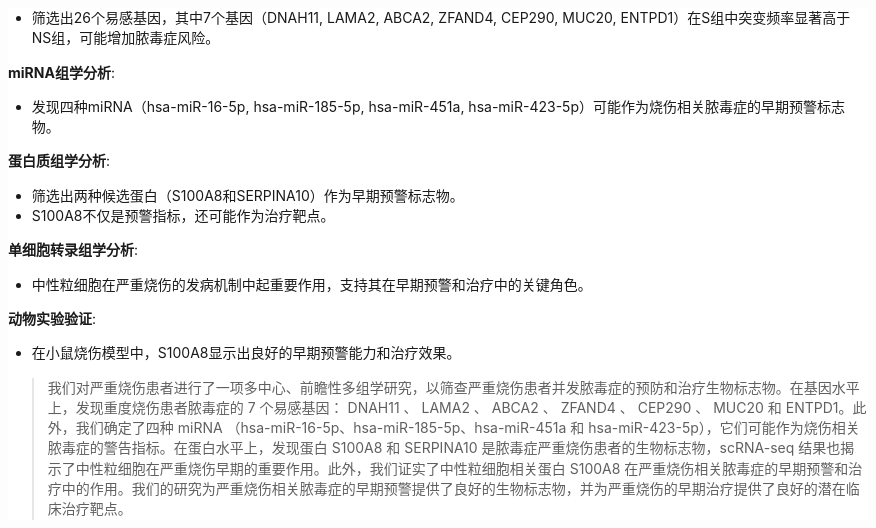 - 筛选出26个易感基因，其中7个基因（DNAH11, LAMA2, ABCA2, ZFAND4, CEP290, MUC20, ENTPD1）在S组中突变频率显著高于NS组，可能增加脓毒症风险。

**miRNA组学分析**:

- 发现四种miRNA（hsa-miR-16-5p, hsa-miR-185-5p, hsa-miR-451a, hsa-miR-423-5p）可能作为烧伤相关脓毒症的早期预警标志物。

**蛋白质组学分析**:

- 筛选出两种候选蛋白（S100A8和SERPINA10）作为早期预警标志物。
- S100A8不仅是预警指标，还可能作为治疗靶点。

**单细胞转录组学分析**:

- 中性粒细胞在严重烧伤的发病机制中起重要作用，支持其在早期预警和治疗中的关键角色。

**动物实验验证**:

- 在小鼠烧伤模型中，S100A8显示出良好的早期预警能力和治疗效果。

> 我们对严重烧伤患者进行了一项多中心、前瞻性多组学研究，以筛查严重烧伤患者并发脓毒症的预防和治疗生物标志物。在基因水平上，发现重度烧伤患者脓毒症的 7 个易感基因： DNAH11 、 LAMA2 、 ABCA2 、 ZFAND4 、 CEP290 、 MUC20 和 ENTPD1。此外，我们确定了四种 miRNA （hsa-miR-16-5p、hsa-miR-185-5p、hsa-miR-451a 和 hsa-miR-423-5p），它们可能作为烧伤相关脓毒症的警告指标。在蛋白水平上，发现蛋白 S100A8 和 SERPINA10 是脓毒症严重烧伤患者的生物标志物，scRNA-seq 结果也揭示了中性粒细胞在严重烧伤早期的重要作用。此外，我们证实了中性粒细胞相关蛋白 S100A8 在严重烧伤相关脓毒症的早期预警和治疗中的作用。我们的研究为严重烧伤相关脓毒症的早期预警提供了良好的生物标志物，并为严重烧伤的早期治疗提供了良好的潜在临床治疗靶点。









